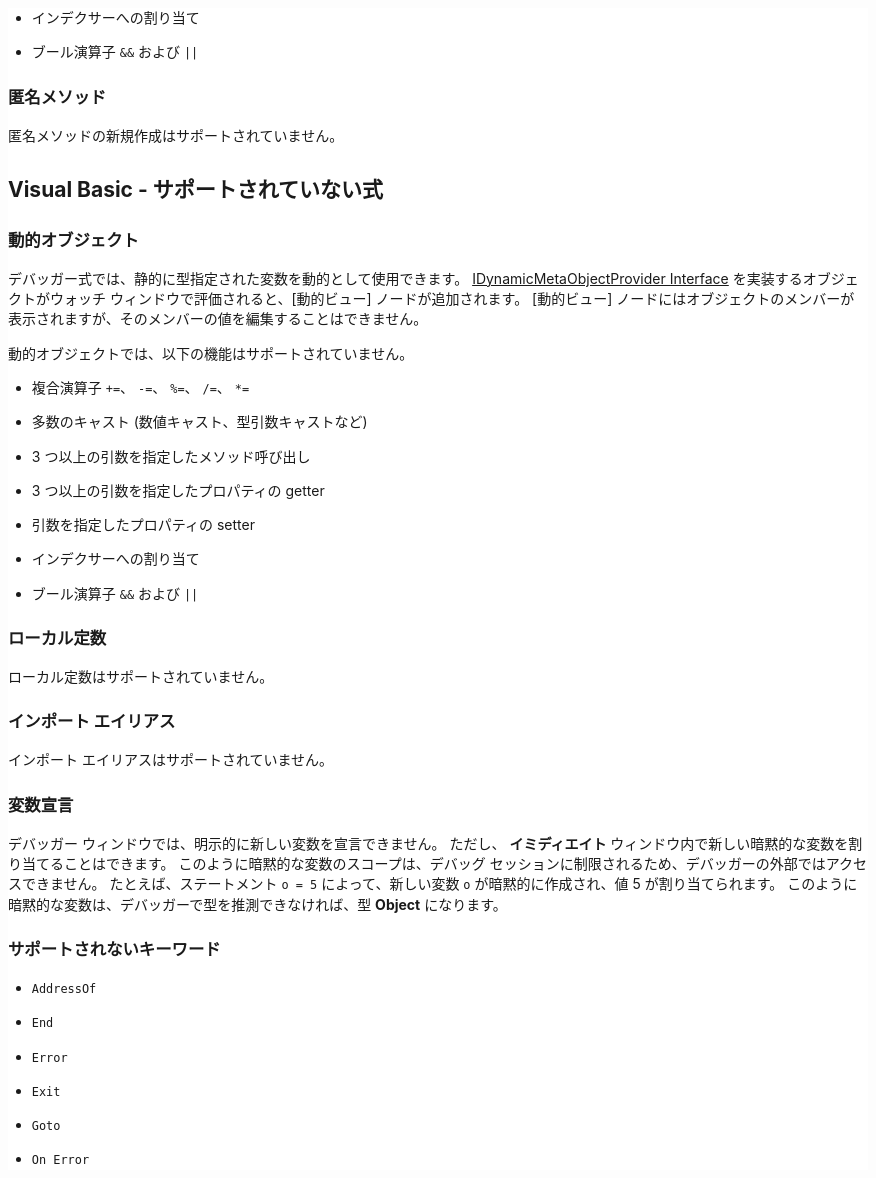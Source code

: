 -   インデクサーへの割り当て  
  
-   ブール演算子 `&&` および `||`  
  
### <a name="anonymous-methods"></a>匿名メソッド  
 匿名メソッドの新規作成はサポートされていません。  
  
## <a name="visual-basic---unsupported-expressions"></a>Visual Basic - サポートされていない式  
  
### <a name="dynamic-objects"></a>動的オブジェクト  
 デバッガー式では、静的に型指定された変数を動的として使用できます。 [IDynamicMetaObjectProvider Interface](http://msdn.microsoft.com/Library/e887a72d-ebe2-4253-a7e8-3d8d05154647) を実装するオブジェクトがウォッチ ウィンドウで評価されると、[動的ビュー] ノードが追加されます。 [動的ビュー] ノードにはオブジェクトのメンバーが表示されますが、そのメンバーの値を編集することはできません。  
  
 動的オブジェクトでは、以下の機能はサポートされていません。  
  
-   複合演算子 `+=`、 `-=`、 `%=`、 `/=`、 `*=`  
  
-   多数のキャスト (数値キャスト、型引数キャストなど)  
  
-   3 つ以上の引数を指定したメソッド呼び出し  
  
-   3 つ以上の引数を指定したプロパティの getter  
  
-   引数を指定したプロパティの setter  
  
-   インデクサーへの割り当て  
  
-   ブール演算子 `&&` および `||`  
  
### <a name="local-constants"></a>ローカル定数  
 ローカル定数はサポートされていません。  
  
### <a name="import-aliases"></a>インポート エイリアス  
 インポート エイリアスはサポートされていません。  
  
### <a name="variable-declarations"></a>変数宣言  
 デバッガー ウィンドウでは、明示的に新しい変数を宣言できません。 ただし、 **イミディエイト** ウィンドウ内で新しい暗黙的な変数を割り当てることはできます。 このように暗黙的な変数のスコープは、デバッグ セッションに制限されるため、デバッガーの外部ではアクセスできません。 たとえば、ステートメント `o = 5` によって、新しい変数 `o` が暗黙的に作成され、値 5 が割り当てられます。 このように暗黙的な変数は、デバッガーで型を推測できなければ、型 **Object** になります。  
  
### <a name="unsupported-keywords"></a>サポートされないキーワード  
  
-   `AddressOf`  
  
-   `End`  
  
-   `Error`  
  
-   `Exit`  
  
-   `Goto`  
  
-   `On Error`  
  